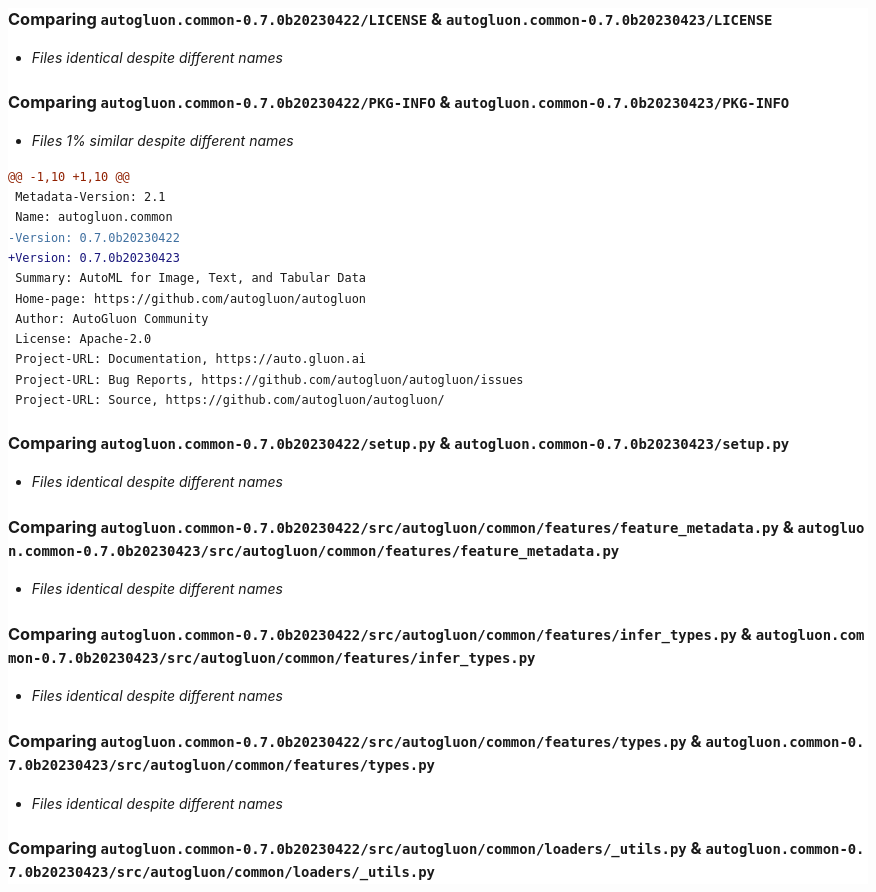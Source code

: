 
### Comparing `autogluon.common-0.7.0b20230422/LICENSE` & `autogluon.common-0.7.0b20230423/LICENSE`

 * *Files identical despite different names*

### Comparing `autogluon.common-0.7.0b20230422/PKG-INFO` & `autogluon.common-0.7.0b20230423/PKG-INFO`

 * *Files 1% similar despite different names*

```diff
@@ -1,10 +1,10 @@
 Metadata-Version: 2.1
 Name: autogluon.common
-Version: 0.7.0b20230422
+Version: 0.7.0b20230423
 Summary: AutoML for Image, Text, and Tabular Data
 Home-page: https://github.com/autogluon/autogluon
 Author: AutoGluon Community
 License: Apache-2.0
 Project-URL: Documentation, https://auto.gluon.ai
 Project-URL: Bug Reports, https://github.com/autogluon/autogluon/issues
 Project-URL: Source, https://github.com/autogluon/autogluon/
```

### Comparing `autogluon.common-0.7.0b20230422/setup.py` & `autogluon.common-0.7.0b20230423/setup.py`

 * *Files identical despite different names*

### Comparing `autogluon.common-0.7.0b20230422/src/autogluon/common/features/feature_metadata.py` & `autogluon.common-0.7.0b20230423/src/autogluon/common/features/feature_metadata.py`

 * *Files identical despite different names*

### Comparing `autogluon.common-0.7.0b20230422/src/autogluon/common/features/infer_types.py` & `autogluon.common-0.7.0b20230423/src/autogluon/common/features/infer_types.py`

 * *Files identical despite different names*

### Comparing `autogluon.common-0.7.0b20230422/src/autogluon/common/features/types.py` & `autogluon.common-0.7.0b20230423/src/autogluon/common/features/types.py`

 * *Files identical despite different names*

### Comparing `autogluon.common-0.7.0b20230422/src/autogluon/common/loaders/_utils.py` & `autogluon.common-0.7.0b20230423/src/autogluon/common/loaders/_utils.py`
